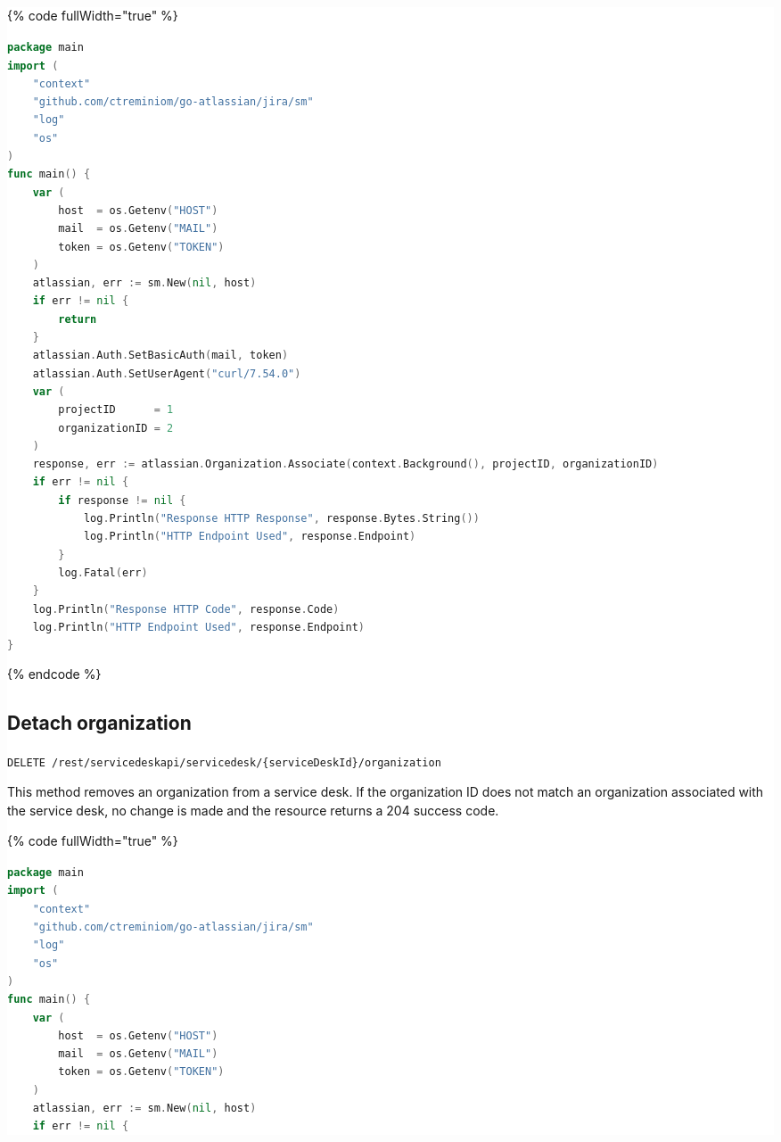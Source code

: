 {% code fullWidth="true" %}
```go
package main
import (
	"context"
	"github.com/ctreminiom/go-atlassian/jira/sm"
	"log"
	"os"
)
func main() {
	var (
		host  = os.Getenv("HOST")
		mail  = os.Getenv("MAIL")
		token = os.Getenv("TOKEN")
	)
	atlassian, err := sm.New(nil, host)
	if err != nil {
		return
	}
	atlassian.Auth.SetBasicAuth(mail, token)
	atlassian.Auth.SetUserAgent("curl/7.54.0")
	var (
		projectID      = 1
		organizationID = 2
	)
	response, err := atlassian.Organization.Associate(context.Background(), projectID, organizationID)
	if err != nil {
		if response != nil {
			log.Println("Response HTTP Response", response.Bytes.String())
			log.Println("HTTP Endpoint Used", response.Endpoint)
		}
		log.Fatal(err)
	}
	log.Println("Response HTTP Code", response.Code)
	log.Println("HTTP Endpoint Used", response.Endpoint)
}
```
{% endcode %}

## Detach organization

`DELETE /rest/servicedeskapi/servicedesk/{serviceDeskId}/organization`

This method removes an organization from a service desk. If the organization ID does not match an organization associated with the service desk, no change is made and the resource returns a 204 success code.

{% code fullWidth="true" %}
```go
package main
import (
	"context"
	"github.com/ctreminiom/go-atlassian/jira/sm"
	"log"
	"os"
)
func main() {
	var (
		host  = os.Getenv("HOST")
		mail  = os.Getenv("MAIL")
		token = os.Getenv("TOKEN")
	)
	atlassian, err := sm.New(nil, host)
	if err != nil {
```